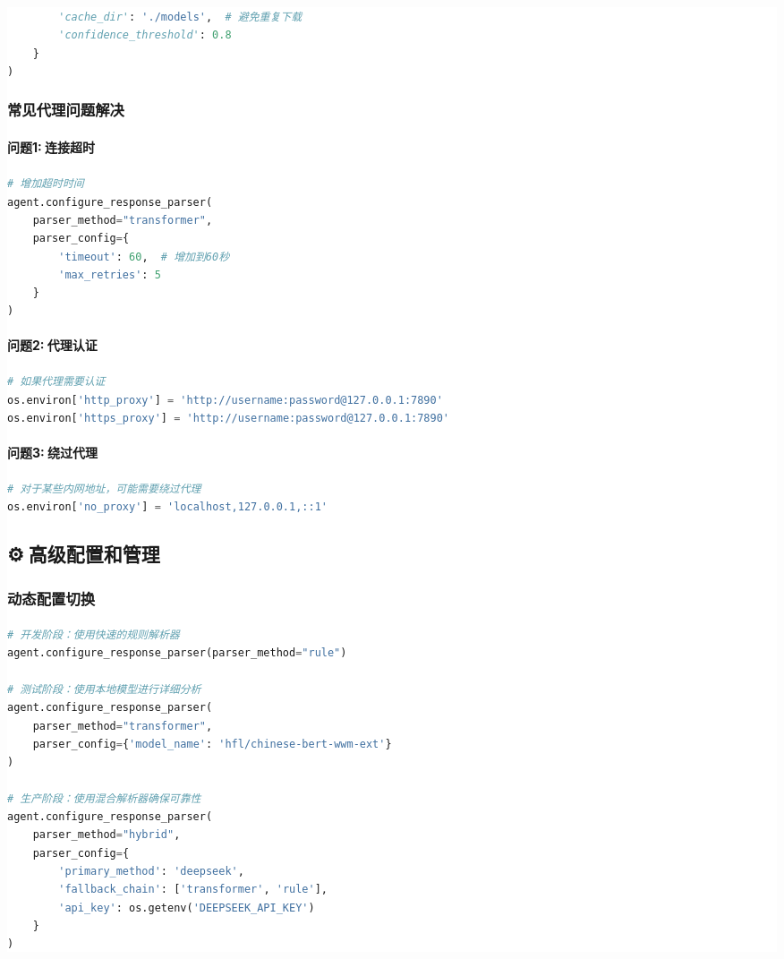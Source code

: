 ```python
        'cache_dir': './models',  # 避免重复下载
        'confidence_threshold': 0.8
    }
)
```

### 常见代理问题解决

#### 问题1: 连接超时
```python
# 增加超时时间
agent.configure_response_parser(
    parser_method="transformer",
    parser_config={
        'timeout': 60,  # 增加到60秒
        'max_retries': 5
    }
)
```

#### 问题2: 代理认证
```python
# 如果代理需要认证
os.environ['http_proxy'] = 'http://username:password@127.0.0.1:7890'
os.environ['https_proxy'] = 'http://username:password@127.0.0.1:7890'
```

#### 问题3: 绕过代理
```python
# 对于某些内网地址，可能需要绕过代理
os.environ['no_proxy'] = 'localhost,127.0.0.1,::1'
```

## ⚙️ 高级配置和管理

### 动态配置切换

```python
# 开发阶段：使用快速的规则解析器
agent.configure_response_parser(parser_method="rule")

# 测试阶段：使用本地模型进行详细分析
agent.configure_response_parser(
    parser_method="transformer",
    parser_config={'model_name': 'hfl/chinese-bert-wwm-ext'}
)

# 生产阶段：使用混合解析器确保可靠性
agent.configure_response_parser(
    parser_method="hybrid",
    parser_config={
        'primary_method': 'deepseek',
        'fallback_chain': ['transformer', 'rule'],
        'api_key': os.getenv('DEEPSEEK_API_KEY')
    }
)
```
